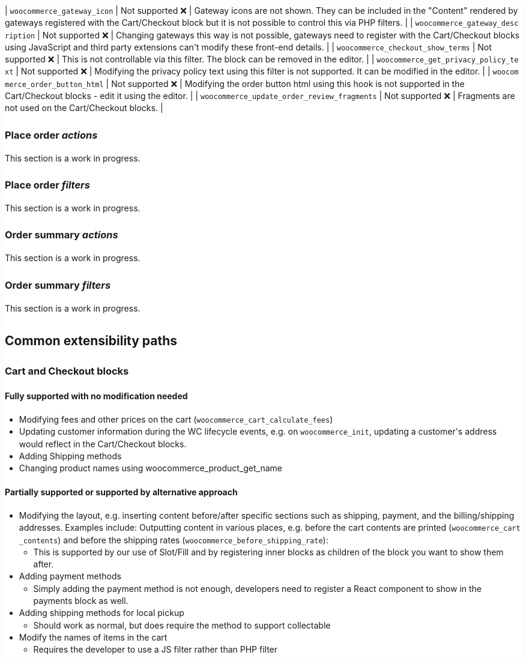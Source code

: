 | `woocommerce_gateway_icon`                      | Not supported ❌                | Gateway icons are not shown. They can be included in the "Content" rendered by gateways registered with the Cart/Checkout block but it is not possible to control this via PHP filters.                                                      |
| `woocommerce_gateway_description`               | Not supported ❌                | Changing gateways this way is not possible, gateways need to register with the Cart/Checkout blocks using JavaScript and third party extensions can't modify these front-end details.                                                        |
| `woocommerce_checkout_show_terms`               | Not supported ❌                | This is not controllable via this filter. The block can be removed in the editor.                                                                                                                                                            |
| `woocommerce_get_privacy_policy_text`           | Not supported ❌                | Modifying the privacy policy text using this filter is not supported. It can be modified in the editor.                                                                                                                                      |
| `woocommerce_order_button_html`                 | Not supported ❌                | Modifying the order button html using this hook is not supported in the Cart/Checkout blocks - edit it using the editor.                                                                                                                     |
| `woocommerce_update_order_review_fragments`     | Not supported ❌                | Fragments are not used on the Cart/Checkout blocks.                                                                                                                                                                                          |

### Place order _actions_

This section is a work in progress.

### Place order _filters_

This section is a work in progress.

### Order summary _actions_

This section is a work in progress.

### Order summary _filters_

This section is a work in progress.

## Common extensibility paths

### Cart and Checkout blocks

#### Fully supported with no modification needed

- Modifying fees and other prices on the cart (`woocommerce_cart_calculate_fees`)
- Updating customer information during the WC lifecycle events, e.g. on `woocommerce_init`, updating a customer's address would reflect in the Cart/Checkout blocks.
- Adding Shipping methods
- Changing product names using woocommerce_product_get_name

#### Partially supported or supported by alternative approach

- Modifying the layout, e.g. inserting content before/after specific sections such as shipping, payment, and the billing/shipping addresses. Examples include: Outputting content in various places, e.g. before the cart contents are printed (`woocommerce_cart_contents`) and before the shipping rates (`woocommerce_before_shipping_rate`):
    - This is supported by our use of Slot/Fill and by registering inner blocks as children of the block you want to show them after.
- Adding payment methods
    - Simply adding the payment method is not enough, developers need to register a React component to show in the payments block as well.
- Adding shipping methods for local pickup
    - Should work as normal, but does require the method to support collectable
- Modify the names of items in the cart
    - Requires the developer to use a JS filter rather than PHP filter
